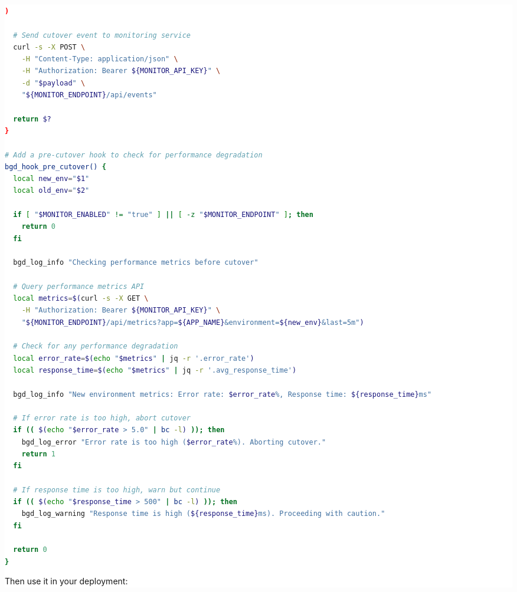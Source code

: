 ```bash
)
  
  # Send cutover event to monitoring service
  curl -s -X POST \
    -H "Content-Type: application/json" \
    -H "Authorization: Bearer ${MONITOR_API_KEY}" \
    -d "$payload" \
    "${MONITOR_ENDPOINT}/api/events"
  
  return $?
}

# Add a pre-cutover hook to check for performance degradation
bgd_hook_pre_cutover() {
  local new_env="$1"
  local old_env="$2"
  
  if [ "$MONITOR_ENABLED" != "true" ] || [ -z "$MONITOR_ENDPOINT" ]; then
    return 0
  fi
  
  bgd_log_info "Checking performance metrics before cutover"
  
  # Query performance metrics API
  local metrics=$(curl -s -X GET \
    -H "Authorization: Bearer ${MONITOR_API_KEY}" \
    "${MONITOR_ENDPOINT}/api/metrics?app=${APP_NAME}&environment=${new_env}&last=5m")
  
  # Check for any performance degradation
  local error_rate=$(echo "$metrics" | jq -r '.error_rate')
  local response_time=$(echo "$metrics" | jq -r '.avg_response_time')
  
  bgd_log_info "New environment metrics: Error rate: $error_rate%, Response time: ${response_time}ms"
  
  # If error rate is too high, abort cutover
  if (( $(echo "$error_rate > 5.0" | bc -l) )); then
    bgd_log_error "Error rate is too high ($error_rate%). Aborting cutover."
    return 1
  fi
  
  # If response time is too high, warn but continue
  if (( $(echo "$response_time > 500" | bc -l) )); then
    bgd_log_warning "Response time is high (${response_time}ms). Proceeding with caution."
  fi
  
  return 0
}
```

Then use it in your deployment:
